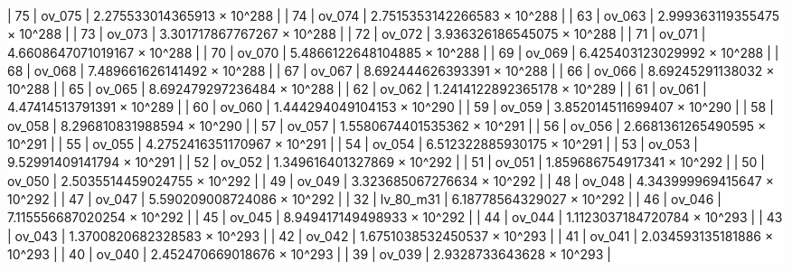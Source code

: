 | 75 | ov_075 | 2.275533014365913 × 10^288 |
| 74 | ov_074 | 2.7515353142266583 × 10^288 |
| 63 | ov_063 | 2.999363119355475 × 10^288 |
| 73 | ov_073 | 3.301717867767267 × 10^288 |
| 72 | ov_072 | 3.936326186545075 × 10^288 |
| 71 | ov_071 | 4.6608647071019167 × 10^288 |
| 70 | ov_070 | 5.4866122648104885 × 10^288 |
| 69 | ov_069 | 6.425403123029992 × 10^288 |
| 68 | ov_068 | 7.489661626141492 × 10^288 |
| 67 | ov_067 | 8.692444626393391 × 10^288 |
| 66 | ov_066 | 8.69245291138032 × 10^288 |
| 65 | ov_065 | 8.692479297236484 × 10^288 |
| 62 | ov_062 | 1.2414122892365178 × 10^289 |
| 61 | ov_061 | 4.47414513791391 × 10^289 |
| 60 | ov_060 | 1.444294049104153 × 10^290 |
| 59 | ov_059 | 3.852014511699407 × 10^290 |
| 58 | ov_058 | 8.296810831988594 × 10^290 |
| 57 | ov_057 | 1.5580674401535362 × 10^291 |
| 56 | ov_056 | 2.6681361265490595 × 10^291 |
| 55 | ov_055 | 4.2752416351170967 × 10^291 |
| 54 | ov_054 | 6.512322885930175 × 10^291 |
| 53 | ov_053 | 9.52991409141794 × 10^291 |
| 52 | ov_052 | 1.349616401327869 × 10^292 |
| 51 | ov_051 | 1.859686754917341 × 10^292 |
| 50 | ov_050 | 2.5035514459024755 × 10^292 |
| 49 | ov_049 | 3.323685067276634 × 10^292 |
| 48 | ov_048 | 4.343999969415647 × 10^292 |
| 47 | ov_047 | 5.590209008724086 × 10^292 |
| 32 | lv_80_m31 | 6.18778564329027 × 10^292 |
| 46 | ov_046 | 7.115556687020254 × 10^292 |
| 45 | ov_045 | 8.949417149498933 × 10^292 |
| 44 | ov_044 | 1.1123037184720784 × 10^293 |
| 43 | ov_043 | 1.3700820682328583 × 10^293 |
| 42 | ov_042 | 1.6751038532450537 × 10^293 |
| 41 | ov_041 | 2.034593135181886 × 10^293 |
| 40 | ov_040 | 2.452470669018676 × 10^293 |
| 39 | ov_039 | 2.9328733643628 × 10^293 |